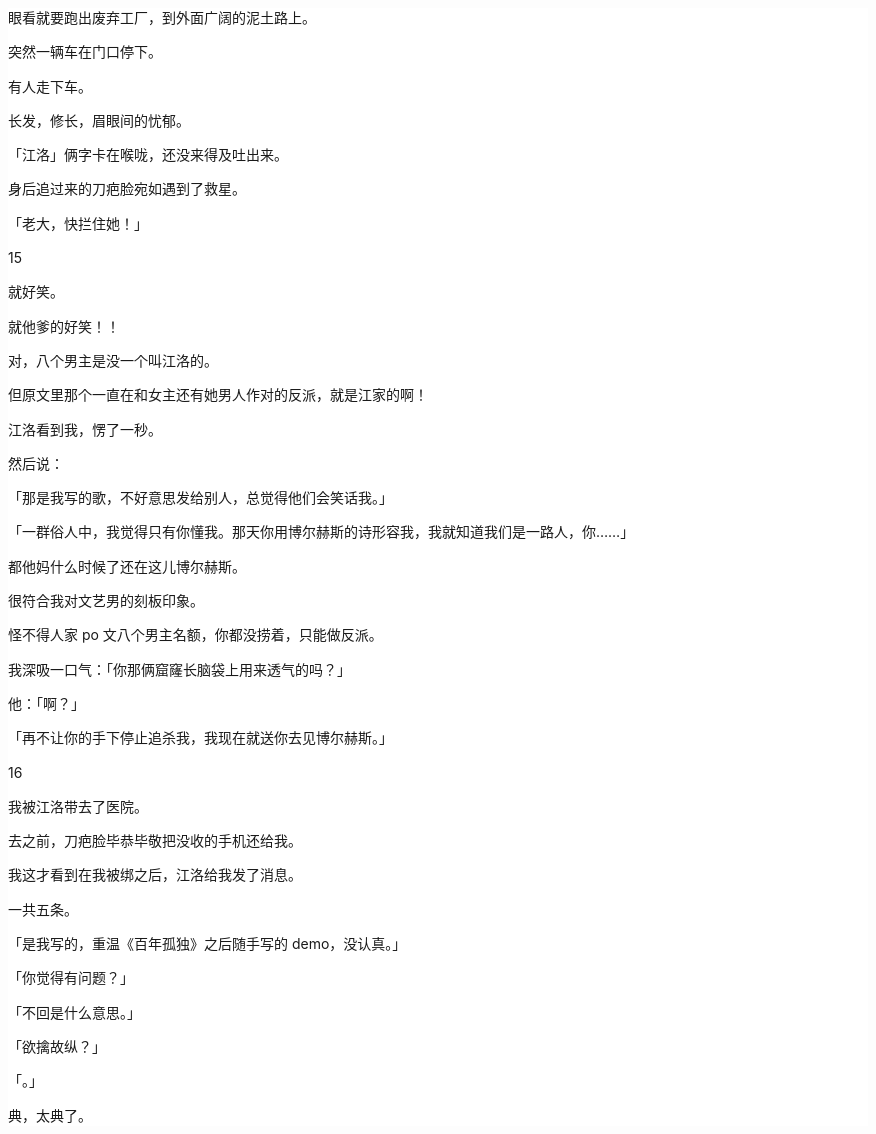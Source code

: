 眼看就要跑出废弃⼯厂，到外面广阔的泥土路上。

突然⼀辆车在门口停下。

有⼈走下车。

长发，修长，眉眼间的忧郁。

「江洛」俩字卡在喉咙，还没来得及吐出来。

身后追过来的刀疤脸宛如遇到了救星。

「老⼤，快拦住她！」

15

就好笑。

就他爹的好笑！！

对，八个男主是没⼀个叫江洛的。

但原文里那个⼀直在和女主还有她男⼈作对的反派，就是江家的啊！

江洛看到我，愣了⼀秒。

然后说：

「那是我写的歌，不好意思发给别⼈，总觉得他们会笑话我。」

「⼀群俗⼈中，我觉得只有你懂我。那天你⽤博尔赫斯的诗形容我，我就知道我们是⼀路⼈，你……」

都他妈什么时候了还在这儿博尔赫斯。

很符合我对文艺男的刻板印象。

怪不得⼈家 po 文八个男主名额，你都没捞着，只能做反派。

我深吸⼀口气：「你那俩窟窿长脑袋上⽤来透气的吗？」

他：「啊？」

「再不让你的手下停止追杀我，我现在就送你去见博尔赫斯。」

16

我被江洛带去了医院。

去之前，刀疤脸毕恭毕敬把没收的手机还给我。

我这才看到在我被绑之后，江洛给我发了消息。

⼀共五条。

「是我写的，重温《百年孤独》之后随手写的 demo，没认真。」

「你觉得有问题？」

「不回是什么意思。」

「欲擒故纵？」

「。」

典，太典了。
